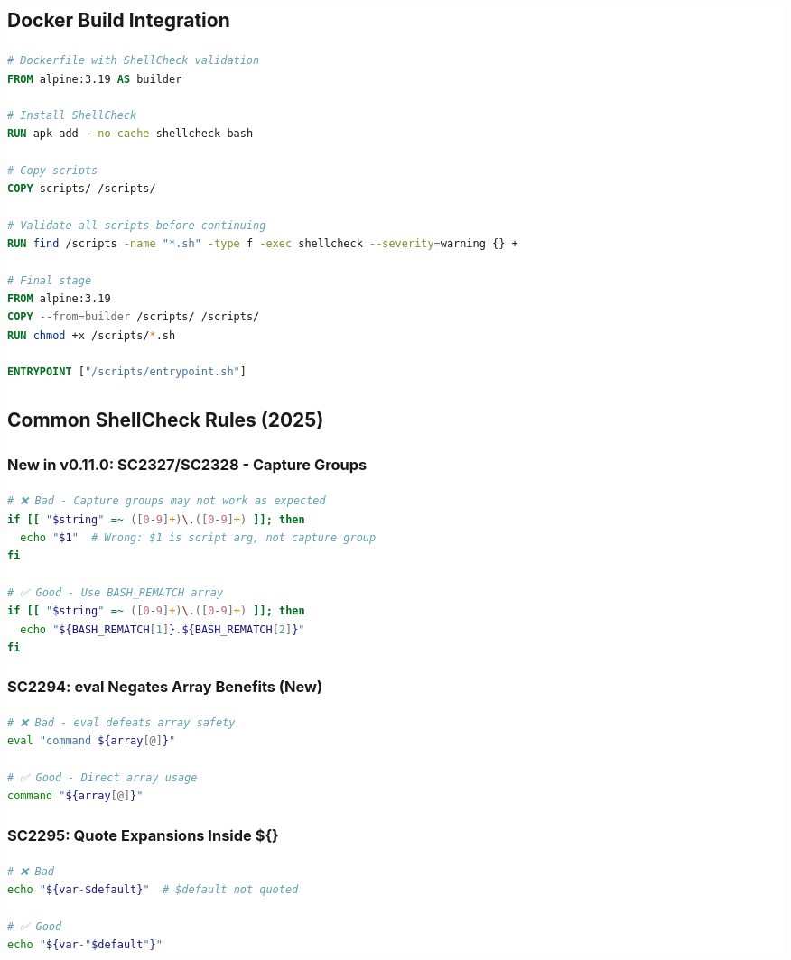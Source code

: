 ## Docker Build Integration

```dockerfile
# Dockerfile with ShellCheck validation
FROM alpine:3.19 AS builder

# Install ShellCheck
RUN apk add --no-cache shellcheck bash

# Copy scripts
COPY scripts/ /scripts/

# Validate all scripts before continuing
RUN find /scripts -name "*.sh" -type f -exec shellcheck --severity=warning {} +

# Final stage
FROM alpine:3.19
COPY --from=builder /scripts/ /scripts/
RUN chmod +x /scripts/*.sh

ENTRYPOINT ["/scripts/entrypoint.sh"]
```

## Common ShellCheck Rules (2025)

### New in v0.11.0: SC2327/SC2328 - Capture Groups

```bash
# ❌ Bad - Capture groups may not work as expected
if [[ "$string" =~ ([0-9]+)\.([0-9]+) ]]; then
  echo "$1"  # Wrong: $1 is script arg, not capture group
fi

# ✅ Good - Use BASH_REMATCH array
if [[ "$string" =~ ([0-9]+)\.([0-9]+) ]]; then
  echo "${BASH_REMATCH[1]}.${BASH_REMATCH[2]}"
fi
```

### SC2294: eval Negates Array Benefits (New)

```bash
# ❌ Bad - eval defeats array safety
eval "command ${array[@]}"

# ✅ Good - Direct array usage
command "${array[@]}"
```

### SC2295: Quote Expansions Inside ${}

```bash
# ❌ Bad
echo "${var-$default}"  # $default not quoted

# ✅ Good
echo "${var-"$default"}"
```
